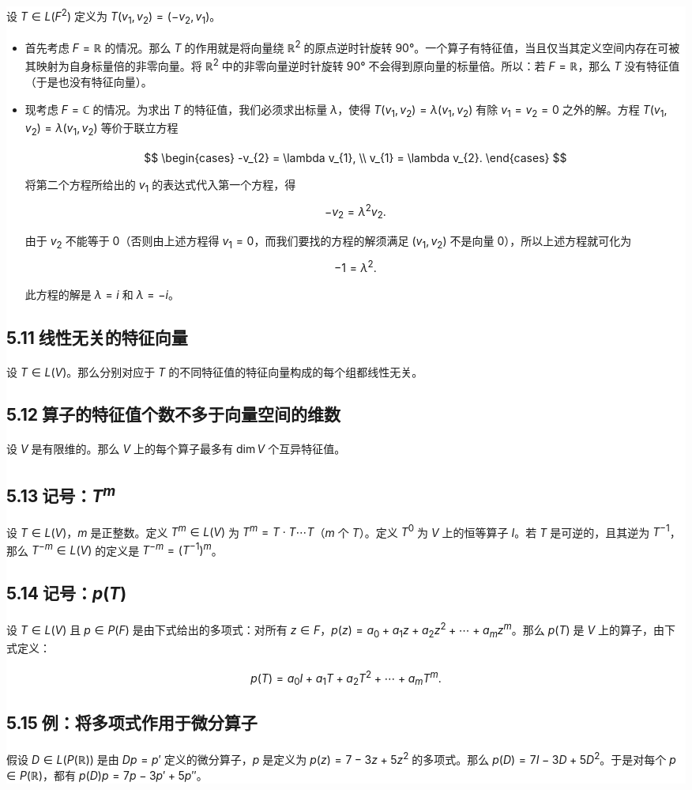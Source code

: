 设 $T \in L(F^{2})$ 定义为 $T(v_{1}, v_{2}) = (-v_{2}, v_{1})$。

- 首先考虑 $F = \mathbb{R}$ 的情况。那么 $T$ 的作用就是将向量绕 $\mathbb{R}^{2}$ 的原点逆时针旋转 90°。一个算子有特征值，当且仅当其定义空间内存在可被其映射为自身标量倍的非零向量。将 $\mathbb{R}^{2}$ 中的非零向量逆时针旋转 90° 不会得到原向量的标量倍。所以：若 $F = \mathbb{R}$，那么 $T$ 没有特征值（于是也没有特征向量）。
- 现考虑 $F = \mathbb{C}$ 的情况。为求出 $T$ 的特征值，我们必须求出标量 $\lambda$，使得 $T(v_{1}, v_{2}) = \lambda(v_{1}, v_{2})$ 有除 $v_{1} = v_{2} = 0$ 之外的解。方程 $T(v_{1}, v_{2}) = \lambda(v_{1}, v_{2})$ 等价于联立方程

  $$
  \begin{cases}
  -v_{2} = \lambda v_{1}, \\
  v_{1} = \lambda v_{2}.
  \end{cases}
  $$

  将第二个方程所给出的 $v_{1}$ 的表达式代入第一个方程，得
  $$
  -v_{2} = \lambda^{2} v_{2}.
  $$

  由于 $v_{2}$ 不能等于 0（否则由上述方程得 $v_{1} = 0$，而我们要找的方程的解须满足 $(v_{1}, v_{2})$ 不是向量 0），所以上述方程就可化为
  $$
  -1 = \lambda^{2}.
  $$

  此方程的解是 $\lambda = i$ 和 $\lambda = -i$。

## 5.11 线性无关的特征向量

设 $T \in L(V)$。那么分别对应于 $T$ 的不同特征值的特征向量构成的每个组都线性无关。

## 5.12 算子的特征值个数不多于向量空间的维数

设 $V$ 是有限维的。那么 $V$ 上的每个算子最多有 $\dim V$ 个互异特征值。

## 5.13 记号：$T^{m}$

设 $T \in L(V)$，$m$ 是正整数。定义 $T^{m} \in L(V)$ 为 $T^{m} = T \cdot T \cdots T$（$m$ 个 $T$）。定义 $T^{0}$ 为 $V$ 上的恒等算子 $I$。若 $T$ 是可逆的，且其逆为 $T^{-1}$，那么 $T^{-m} \in L(V)$ 的定义是 $T^{-m} = (T^{-1})^{m}$。

## 5.14 记号：$p(T)$

设 $T \in L(V)$ 且 $p \in P(F)$ 是由下式给出的多项式：对所有 $z \in F$，$p(z) = a_{0} + a_{1} z + a_{2} z^{2} + \cdots + a_{m} z^{m}$。那么 $p(T)$ 是 $V$ 上的算子，由下式定义：

$$
p(T) = a_{0} I + a_{1} T + a_{2} T^{2} + \cdots + a_{m} T^{m}.
$$

## 5.15 例：将多项式作用于微分算子

假设 $D \in L(P(\mathbb{R}))$ 是由 $D p = p'$ 定义的微分算子，$p$ 是定义为 $p(z) = 7 - 3 z + 5 z^{2}$ 的多项式。那么 $p(D) = 7 I - 3 D + 5 D^{2}$。于是对每个 $p \in P(\mathbb{R})$，都有 $p(D) p = 7 p - 3 p' + 5 p''$。
